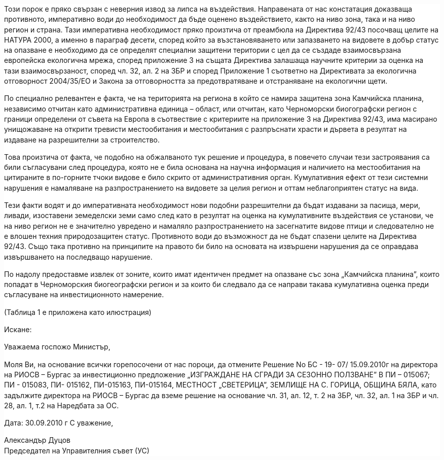 Този порок е пряко свързан с неверния извод за липса на въздействия. Направената от нас констатация доказваща противното, императивно води до необходимост да бъде оценено въздействието, както на ниво зона, така и на ниво регион и страна. Тази императивна необходимост пряко произтича от преамбюла на Директива 92/43 посочващ целите на НАТУРА 2000, а именно в параграф десети, според който за възстановяването или запазването на видовете в добър статус на опазване е необходимо да се определят специални защитени територии с цел да се създаде взаимосвързана европейска екологична мрежа, според приложение 3 на същата Директива залашаща научните критерии за оценка на тази взаимосвързаност, според чл. 32, ал. 2 на ЗБР и според Приложение 1 съответно на Директивата за екологична отговорност 2004/35/ЕО и Закона за отговорността за предотвратяване и отстраняване на екологични щети.

По специално релевантен е факта, че на територията на региона в който се намира защитена зона Камчийска планина, независимо отчитан като административна единица – област, или отчитан, като Черноморски биогографски регион с граници определени от съвета на Европа в съотвествие с критериите на приложение 3 на Директива 92/43, има масирано унищожаване на открити тревисти местообитания и местообитания с разпръснати храсти и дървета в резултат на издаване на разрешителни за строителство.

Това произтича от факта, че подобно на обжалваното тук решение и процедура, в повечето случаи тези застроявания са били съгласувани след процедура, която не е била основана на научна информация и наличието на местообитания на цитираните в по-горните тчоки видове е било скрито от административния орган. Кумулативния ефект от тези системни нарушения е намаляване на разпространението на видовете за целия регион и оттам неблагоприятен статус на вида.

Тези факти водят и до императивната необходимост нови подобни разрешителни да бъдат издавани за пасища, мери, ливади, изоставени земеделски земи само след като в резултат на оценка на кумулативните въздействия се установи, че на ниво регион не е значително увредено и намаляло разпространението на засегнатите видове птици и следователно не е влошен техния природозащитен статус. Противното води до възможност да не бъдат спазени целите на Директива 92/43. Също така противно на принципите на правото би било на основата на извършени нарушения да се оправдава извършването на последващо нарушение.

По надолу предоставме извлек от зоните, които имат идентичен предмет на опазване със зона „Камчийска планина”, които попадат в Черноморския биогеографски регион и за които би следвало да се направи такава кумулативна оценка преди съгласуване на инвестиционното намерение.

(Таблица 1 е приложена като илюстрация)

Искане:

Уважаема госпожо Министър,

Моля Ви, на основание всички горепосочени от нас пороци, да отмените Решение No БС - 19- 07/ 15.09.2010г на директора на РИОСВ – Бургас за инвестиционно предложение „ИЗГРАЖДАНЕ НА СГРАДИ ЗА СЕЗОННО ПОЛЗВАНЕ” В ПИ – 015067; ПИ - 015083, ПИ- 015162, ПИ-015163, ПИ-015164, МЕСТНОСТ „СВЕТЕРИЦА”, ЗЕМЛИЩЕ НА С. ГОРИЦА, ОБЩИНА БЯЛА, като задължите директора на РИОСВ – Бургас да вземе решение на основание чл. 31, ал. 12, т. 2 на ЗБР, чл. 32, ал. 1 на ЗБР и чл. 28, ал. 1, т.2 на Наредбата за ОС.

Дата: 30.09.2010 г С уважение,

Александър Дуцов  
Председател на Управителния съвет (УС)
